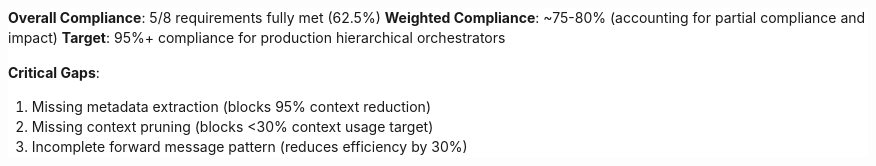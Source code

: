**Overall Compliance**: 5/8 requirements fully met (62.5%)
**Weighted Compliance**: ~75-80% (accounting for partial compliance and impact)
**Target**: 95%+ compliance for production hierarchical orchestrators

**Critical Gaps**:
1. Missing metadata extraction (blocks 95% context reduction)
2. Missing context pruning (blocks <30% context usage target)
3. Incomplete forward message pattern (reduces efficiency by 30%)
